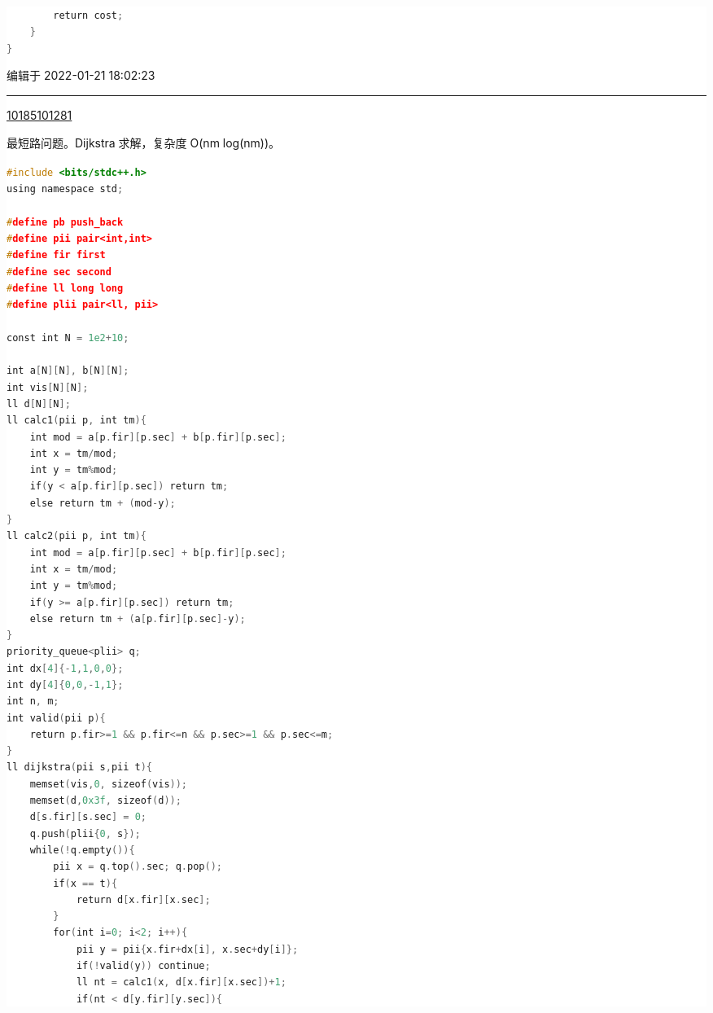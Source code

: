 ```cpp
        return cost;
    }
}
```

编辑于 2022-01-21 18:02:23

* * *

[10185101281](https://www.nowcoder.com/profile/314533460)

最短路问题。Dijkstra 求解，复杂度 O(nm log(nm))。

```cpp
#include <bits/stdc++.h>
using namespace std;

#define pb push_back
#define pii pair<int,int>
#define fir first
#define sec second
#define ll long long
#define plii pair<ll, pii>

const int N = 1e2+10;

int a[N][N], b[N][N];
int vis[N][N];
ll d[N][N];
ll calc1(pii p, int tm){
    int mod = a[p.fir][p.sec] + b[p.fir][p.sec];
    int x = tm/mod;
    int y = tm%mod;
    if(y < a[p.fir][p.sec]) return tm;
    else return tm + (mod-y);
}
ll calc2(pii p, int tm){
    int mod = a[p.fir][p.sec] + b[p.fir][p.sec];
    int x = tm/mod;
    int y = tm%mod;
    if(y >= a[p.fir][p.sec]) return tm;
    else return tm + (a[p.fir][p.sec]-y);
}
priority_queue<plii> q;
int dx[4]{-1,1,0,0};
int dy[4]{0,0,-1,1};
int n, m;
int valid(pii p){
    return p.fir>=1 && p.fir<=n && p.sec>=1 && p.sec<=m;
}
ll dijkstra(pii s,pii t){
    memset(vis,0, sizeof(vis));
    memset(d,0x3f, sizeof(d));
    d[s.fir][s.sec] = 0;
    q.push(plii{0, s});
    while(!q.empty()){
        pii x = q.top().sec; q.pop();
        if(x == t){
            return d[x.fir][x.sec];
        }
        for(int i=0; i<2; i++){
            pii y = pii{x.fir+dx[i], x.sec+dy[i]};
            if(!valid(y)) continue;
            ll nt = calc1(x, d[x.fir][x.sec])+1;
            if(nt < d[y.fir][y.sec]){
```